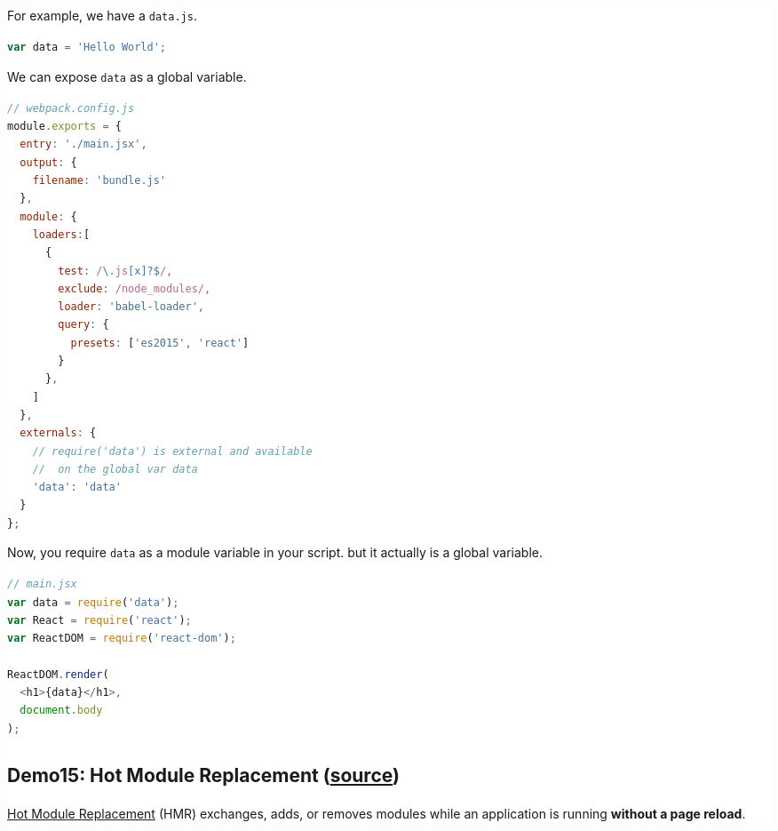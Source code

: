 For example, we have a `data.js`.

```javascript
var data = 'Hello World';
```

We can expose `data` as a global variable.

```javascript
// webpack.config.js
module.exports = {
  entry: './main.jsx',
  output: {
    filename: 'bundle.js'
  },
  module: {
    loaders:[
      {
        test: /\.js[x]?$/,
        exclude: /node_modules/,
        loader: 'babel-loader',
        query: {
          presets: ['es2015', 'react']
        }
      },
    ]
  },
  externals: {
    // require('data') is external and available
    //  on the global var data
    'data': 'data'
  }
};
```

Now, you require `data` as a module variable in your script. but it actually is a global variable.

```javascript
// main.jsx
var data = require('data');
var React = require('react');
var ReactDOM = require('react-dom');

ReactDOM.render(
  <h1>{data}</h1>,
  document.body
);
```

## Demo15: Hot Module Replacement ([source](https://github.com/ruanyf/webpack-demos/tree/master/demo15))

[Hot Module Replacement](https://github.com/webpack/docs/wiki/hot-module-replacement-with-webpack) (HMR) exchanges, adds, or removes modules while an application is running **without a page reload**.
